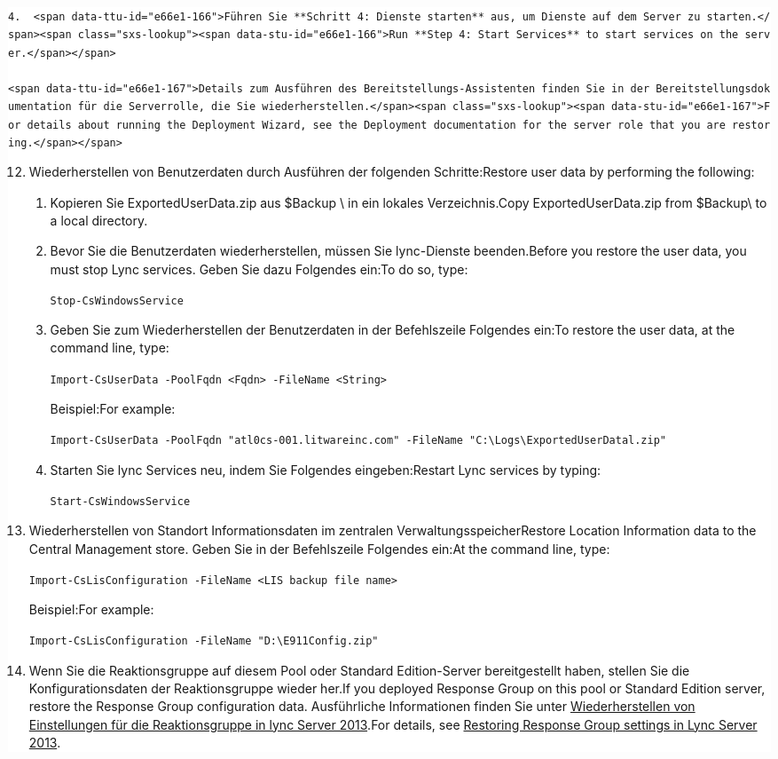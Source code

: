     4.  <span data-ttu-id="e66e1-166">Führen Sie **Schritt 4: Dienste starten** aus, um Dienste auf dem Server zu starten.</span><span class="sxs-lookup"><span data-stu-id="e66e1-166">Run **Step 4: Start Services** to start services on the server.</span></span>
    
    <span data-ttu-id="e66e1-167">Details zum Ausführen des Bereitstellungs-Assistenten finden Sie in der Bereitstellungsdokumentation für die Serverrolle, die Sie wiederherstellen.</span><span class="sxs-lookup"><span data-stu-id="e66e1-167">For details about running the Deployment Wizard, see the Deployment documentation for the server role that you are restoring.</span></span>

12. <span data-ttu-id="e66e1-168">Wiederherstellen von Benutzerdaten durch Ausführen der folgenden Schritte:</span><span class="sxs-lookup"><span data-stu-id="e66e1-168">Restore user data by performing the following:</span></span>
    
    1.  <span data-ttu-id="e66e1-169">Kopieren Sie ExportedUserData.zip aus $Backup \\ in ein lokales Verzeichnis.</span><span class="sxs-lookup"><span data-stu-id="e66e1-169">Copy ExportedUserData.zip from $Backup\\ to a local directory.</span></span>
    
    2.  <span data-ttu-id="e66e1-170">Bevor Sie die Benutzerdaten wiederherstellen, müssen Sie lync-Dienste beenden.</span><span class="sxs-lookup"><span data-stu-id="e66e1-170">Before you restore the user data, you must stop Lync services.</span></span> <span data-ttu-id="e66e1-171">Geben Sie dazu Folgendes ein:</span><span class="sxs-lookup"><span data-stu-id="e66e1-171">To do so, type:</span></span>
        
            Stop-CsWindowsService
    
    3.  <span data-ttu-id="e66e1-172">Geben Sie zum Wiederherstellen der Benutzerdaten in der Befehlszeile Folgendes ein:</span><span class="sxs-lookup"><span data-stu-id="e66e1-172">To restore the user data, at the command line, type:</span></span>
        
            Import-CsUserData -PoolFqdn <Fqdn> -FileName <String>
        
        <span data-ttu-id="e66e1-173">Beispiel:</span><span class="sxs-lookup"><span data-stu-id="e66e1-173">For example:</span></span>
        
            Import-CsUserData -PoolFqdn "atl0cs-001.litwareinc.com" -FileName "C:\Logs\ExportedUserDatal.zip"
    
    4.  <span data-ttu-id="e66e1-174">Starten Sie lync Services neu, indem Sie Folgendes eingeben:</span><span class="sxs-lookup"><span data-stu-id="e66e1-174">Restart Lync services by typing:</span></span>
        
            Start-CsWindowsService

13. <span data-ttu-id="e66e1-175">Wiederherstellen von Standort Informationsdaten im zentralen Verwaltungsspeicher</span><span class="sxs-lookup"><span data-stu-id="e66e1-175">Restore Location Information data to the Central Management store.</span></span> <span data-ttu-id="e66e1-176">Geben Sie in der Befehlszeile Folgendes ein:</span><span class="sxs-lookup"><span data-stu-id="e66e1-176">At the command line, type:</span></span>
    
        Import-CsLisConfiguration -FileName <LIS backup file name>
    
    <span data-ttu-id="e66e1-177">Beispiel:</span><span class="sxs-lookup"><span data-stu-id="e66e1-177">For example:</span></span>
    
        Import-CsLisConfiguration -FileName "D:\E911Config.zip"

14. <span data-ttu-id="e66e1-178">Wenn Sie die Reaktionsgruppe auf diesem Pool oder Standard Edition-Server bereitgestellt haben, stellen Sie die Konfigurationsdaten der Reaktionsgruppe wieder her.</span><span class="sxs-lookup"><span data-stu-id="e66e1-178">If you deployed Response Group on this pool or Standard Edition server, restore the Response Group configuration data.</span></span> <span data-ttu-id="e66e1-179">Ausführliche Informationen finden Sie unter [Wiederherstellen von Einstellungen für die Reaktionsgruppe in lync Server 2013](lync-server-2013-restoring-response-group-settings.md).</span><span class="sxs-lookup"><span data-stu-id="e66e1-179">For details, see [Restoring Response Group settings in Lync Server 2013](lync-server-2013-restoring-response-group-settings.md).</span></span>

